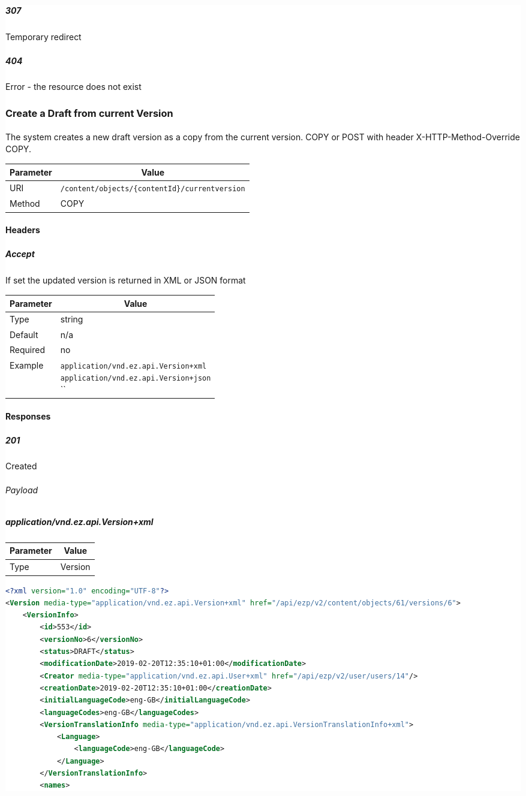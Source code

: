 ##### 307

Temporary redirect

##### 404

Error - the resource does not exist

### Create a Draft from current Version

The system creates a new draft version as a copy from the current version. COPY or POST with header X-HTTP-Method-Override COPY.

| Parameter                                       | Value                                           | 
| ----------------------------------------------- | ----------------------------------------------- | 
| URI                                             | `/content/objects/{contentId}/currentversion`   | 
| Method                                          | COPY                                            | 

#### Headers

##### Accept

If set the updated version is returned in XML or JSON format

| Parameter                                                                             | Value                                                                                 | 
| ------------------------------------------------------------------------------------- | ------------------------------------------------------------------------------------- | 
| Type                                                                                  | string                                                                                | 
| Default                                                                               | n/a                                                                                   | 
| Required                                                                              | no                                                                                    | 
| Example                                                                               | `application/vnd.ez.api.Version+xml`<br>`application/vnd.ez.api.Version+json`<br>``   | 

#### Responses

##### 201

Created

###### Payload

##### application/vnd.ez.api.Version+xml

| Parameter   | Value       | 
| ----------- | ----------- | 
| Type        | Version     | 

```xml
<?xml version="1.0" encoding="UTF-8"?>
<Version media-type="application/vnd.ez.api.Version+xml" href="/api/ezp/v2/content/objects/61/versions/6">
    <VersionInfo>
        <id>553</id>
        <versionNo>6</versionNo>
        <status>DRAFT</status>
        <modificationDate>2019-02-20T12:35:10+01:00</modificationDate>
        <Creator media-type="application/vnd.ez.api.User+xml" href="/api/ezp/v2/user/users/14"/>
        <creationDate>2019-02-20T12:35:10+01:00</creationDate>
        <initialLanguageCode>eng-GB</initialLanguageCode>
        <languageCodes>eng-GB</languageCodes>
        <VersionTranslationInfo media-type="application/vnd.ez.api.VersionTranslationInfo+xml">
            <Language>
                <languageCode>eng-GB</languageCode>
            </Language>
        </VersionTranslationInfo>
        <names>
```